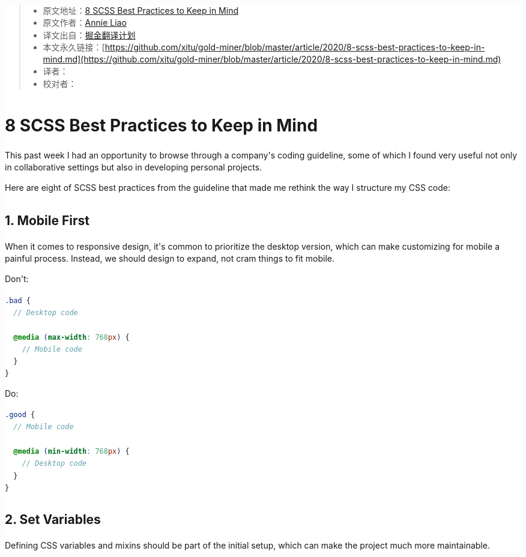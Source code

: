 > * 原文地址：[8 SCSS Best Practices to Keep in Mind](https://dev.to/liaowow/8-css-best-practices-to-keep-in-mind-4n5h)
> * 原文作者：[Annie Liao](https://github.com/liaowow)
> * 译文出自：[掘金翻译计划](https://github.com/xitu/gold-miner)
> * 本文永久链接：[https://github.com/xitu/gold-miner/blob/master/article/2020/8-scss-best-practices-to-keep-in-mind.md](https://github.com/xitu/gold-miner/blob/master/article/2020/8-scss-best-practices-to-keep-in-mind.md)
> * 译者：
> * 校对者：

# 8 SCSS Best Practices to Keep in Mind

This past week I had an opportunity to browse through a company's coding guideline, some of which I found very useful not only in collaborative settings but also in developing personal projects.

Here are eight of SCSS best practices from the guideline that made me rethink the way I structure my CSS code:

## 1. Mobile First

When it comes to responsive design, it's common to prioritize the desktop version, which can make customizing for mobile a painful process. Instead, we should design to expand, not cram things to fit mobile.

Don't:

```scss
.bad {
  // Desktop code

  @media (max-width: 768px) {
    // Mobile code
  }
}
```

Do:

```scss
.good {
  // Mobile code

  @media (min-width: 768px) {
    // Desktop code
  }
}
```

## 2. Set Variables

Defining CSS variables and mixins should be part of the initial setup, which can make the project much more maintainable.
